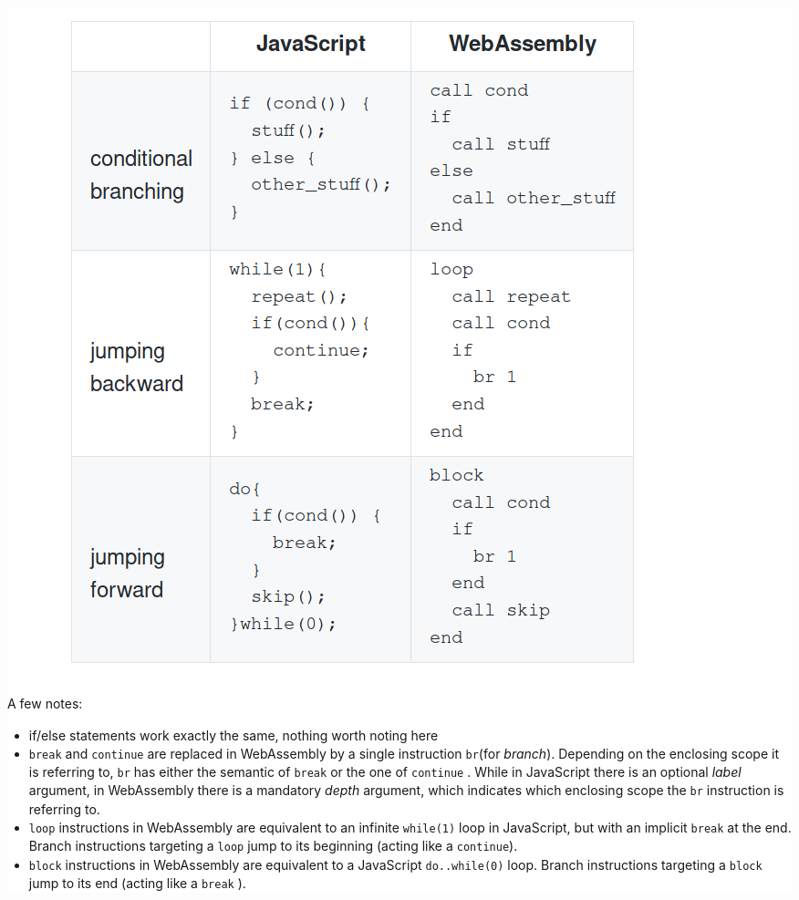![Equivalence of JavaScript and WebAssembly constructs](./cfg-table.png)

A few notes:

- if/else statements work exactly the same, nothing worth noting here
- `break` and `continue` are replaced in WebAssembly by a single instruction `br`(for _branch_). Depending on the enclosing scope it is referring to, `br` has either the semantic of `break` or the one of `continue` . While in JavaScript there is an optional _label_ argument, in WebAssembly there is a mandatory _depth_ argument, which indicates which enclosing scope the `br` instruction is referring to.
- `loop` instructions in WebAssembly are equivalent to an infinite `while(1)` loop in JavaScript, but with an implicit `break` at the end. Branch instructions targeting a `loop` jump to its beginning (acting like a `continue`).
- `block` instructions in WebAssembly are equivalent to a JavaScript `do..while(0)` loop. Branch instructions targeting a `block` jump to its end (acting like a `break` ).
